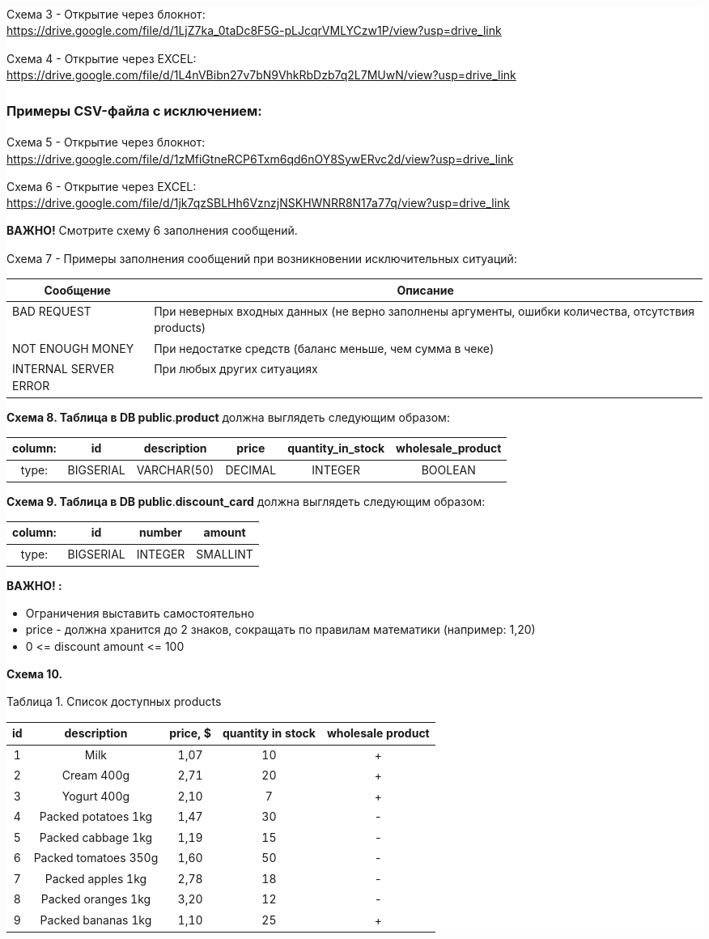 Схема 3 - Открытие через блокнот:  
https://drive.google.com/file/d/1LjZ7ka_0taDc8F5G-pLJcqrVMLYCzw1P/view?usp=drive_link

Схема 4 - Открытие через EXCEL:  
https://drive.google.com/file/d/1L4nVBibn27v7bN9VhkRbDzb7q2L7MUwN/view?usp=drive_link

### Примеры CSV-файла с исключением:

Схема 5 - Открытие через блокнот:  
https://drive.google.com/file/d/1zMfiGtneRCP6Txm6qd6nOY8SywERvc2d/view?usp=drive_link

Схема 6 - Открытие через EXCEL:  
https://drive.google.com/file/d/1jk7qzSBLHh6VznzjNSKHWNRR8N17a77q/view?usp=drive_link

**ВАЖНО!** Смотрите схему 6 заполнения сообщений.

Схема 7 -  Примеры заполнения сообщений при возникновении исключительных ситуаций:

| Сообщение             | Описание                                                                                           |
|-----------------------|----------------------------------------------------------------------------------------------------|
| BAD REQUEST           | При неверных входных данных (не верно заполнены аргументы, ошибки количества, отсутствия products) |
| NOT ENOUGH MONEY      | При недостатке средств (баланс меньше, чем сумма в чеке)                                           |    
| INTERNAL SERVER ERROR | При любых других ситуациях                                                                         |




**Схема 8. Таблица в DB public**.**product** должна выглядеть следующим образом:

|**column:**| **id**  |**description**|**price** | **quantity\_in\_stock** |**wholesale\_product**|
|:---------:|:-------:|:-------------:|:--------:|:-----------------------:|:--------------------:|
|   type:   |BIGSERIAL|  VARCHAR(50)  | DECIMAL  |         INTEGER         |       BOOLEAN        |

**Схема 9. Таблица в DB public**.**discount\_card** должна выглядеть следующим образом:

|**column:**| **id**  |**number**|**amount** |
|:---------:|:-------:|:--------:|:---------:|
|   type:   |BIGSERIAL| INTEGER  | SMALLINT  |

**ВАЖНО! :**
* Ограничения выставить самостоятельно  
* price - должна хранится до 2 знаков, сокращать по правилам математики (например: 1,20)  
* 0 <= discount amount  <= 100

**Схема 10.** 

Таблица 1. Список доступных products

|**id**|**description**|**price, $**|**quantity  in stock**|**wholesale product**|
| :-: | :-: | :-: | :-: | :-: |
|1|Milk|1,07|10|+|
|2|Cream 400g|2,71|20|+|
|3|Yogurt 400g|2,10|7|+|
|4|Packed potatoes 1kg|1,47|30|-|
|5|Packed cabbage 1kg|1,19|15|-|
|6|Packed tomatoes 350g|1,60|50|-|
|7|Packed apples 1kg|2,78|18|-|
|8|Packed oranges 1kg|3,20|12|-|
|9|Packed bananas 1kg|1,10|25|+|